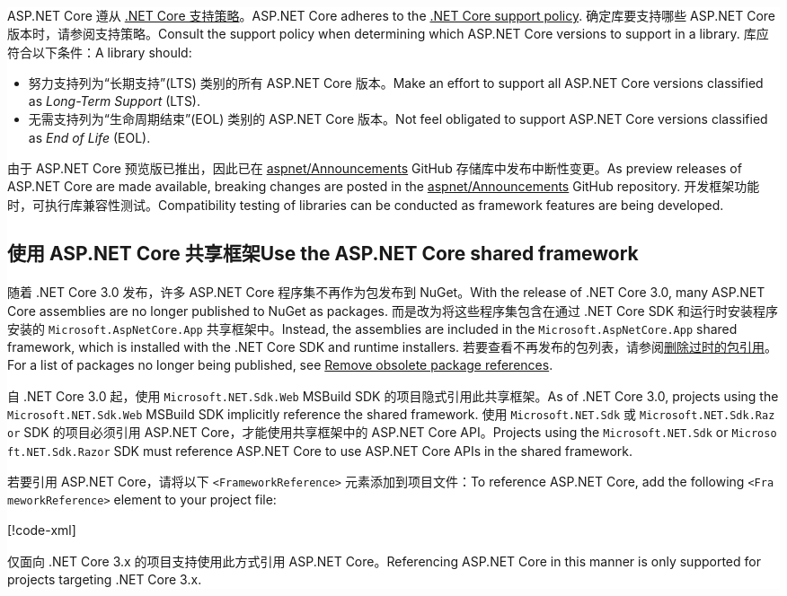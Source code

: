 <span data-ttu-id="12f5d-108">ASP.NET Core 遵从 [.NET Core 支持策略](https://dotnet.microsoft.com/platform/support/policy/dotnet-core)。</span><span class="sxs-lookup"><span data-stu-id="12f5d-108">ASP.NET Core adheres to the [.NET Core support policy](https://dotnet.microsoft.com/platform/support/policy/dotnet-core).</span></span> <span data-ttu-id="12f5d-109">确定库要支持哪些 ASP.NET Core 版本时，请参阅支持策略。</span><span class="sxs-lookup"><span data-stu-id="12f5d-109">Consult the support policy when determining which ASP.NET Core versions to support in a library.</span></span> <span data-ttu-id="12f5d-110">库应符合以下条件：</span><span class="sxs-lookup"><span data-stu-id="12f5d-110">A library should:</span></span>

* <span data-ttu-id="12f5d-111">努力支持列为“长期支持”(LTS) 类别的所有 ASP.NET Core 版本。</span><span class="sxs-lookup"><span data-stu-id="12f5d-111">Make an effort to support all ASP.NET Core versions classified as *Long-Term Support* (LTS).</span></span>
* <span data-ttu-id="12f5d-112">无需支持列为“生命周期结束”(EOL) 类别的 ASP.NET Core 版本。</span><span class="sxs-lookup"><span data-stu-id="12f5d-112">Not feel obligated to support ASP.NET Core versions classified as *End of Life* (EOL).</span></span>

<span data-ttu-id="12f5d-113">由于 ASP.NET Core 预览版已推出，因此已在 [aspnet/Announcements](https://github.com/aspnet/Announcements/issues) GitHub 存储库中发布中断性变更。</span><span class="sxs-lookup"><span data-stu-id="12f5d-113">As preview releases of ASP.NET Core are made available, breaking changes are posted in the [aspnet/Announcements](https://github.com/aspnet/Announcements/issues) GitHub repository.</span></span> <span data-ttu-id="12f5d-114">开发框架功能时，可执行库兼容性测试。</span><span class="sxs-lookup"><span data-stu-id="12f5d-114">Compatibility testing of libraries can be conducted as framework features are being developed.</span></span>

## <a name="use-the-aspnet-core-shared-framework"></a><span data-ttu-id="12f5d-115">使用 ASP.NET Core 共享框架</span><span class="sxs-lookup"><span data-stu-id="12f5d-115">Use the ASP.NET Core shared framework</span></span>

<span data-ttu-id="12f5d-116">随着 .NET Core 3.0 发布，许多 ASP.NET Core 程序集不再作为包发布到 NuGet。</span><span class="sxs-lookup"><span data-stu-id="12f5d-116">With the release of .NET Core 3.0, many ASP.NET Core assemblies are no longer published to NuGet as packages.</span></span> <span data-ttu-id="12f5d-117">而是改为将这些程序集包含在通过 .NET Core SDK 和运行时安装程序安装的 `Microsoft.AspNetCore.App` 共享框架中。</span><span class="sxs-lookup"><span data-stu-id="12f5d-117">Instead, the assemblies are included in the `Microsoft.AspNetCore.App` shared framework, which is installed with the .NET Core SDK and runtime installers.</span></span> <span data-ttu-id="12f5d-118">若要查看不再发布的包列表，请参阅[删除过时的包引用](xref:migration/22-to-30#remove-obsolete-package-references)。</span><span class="sxs-lookup"><span data-stu-id="12f5d-118">For a list of packages no longer being published, see [Remove obsolete package references](xref:migration/22-to-30#remove-obsolete-package-references).</span></span>

<span data-ttu-id="12f5d-119">自 .NET Core 3.0 起，使用 `Microsoft.NET.Sdk.Web` MSBuild SDK 的项目隐式引用此共享框架。</span><span class="sxs-lookup"><span data-stu-id="12f5d-119">As of .NET Core 3.0, projects using the `Microsoft.NET.Sdk.Web` MSBuild SDK implicitly reference the shared framework.</span></span> <span data-ttu-id="12f5d-120">使用 `Microsoft.NET.Sdk` 或 `Microsoft.NET.Sdk.Razor` SDK 的项目必须引用 ASP.NET Core，才能使用共享框架中的 ASP.NET Core API。</span><span class="sxs-lookup"><span data-stu-id="12f5d-120">Projects using the `Microsoft.NET.Sdk` or `Microsoft.NET.Sdk.Razor` SDK must reference ASP.NET Core to use ASP.NET Core APIs in the shared framework.</span></span>

<span data-ttu-id="12f5d-121">若要引用 ASP.NET Core，请将以下 `<FrameworkReference>` 元素添加到项目文件：</span><span class="sxs-lookup"><span data-stu-id="12f5d-121">To reference ASP.NET Core, add the following `<FrameworkReference>` element to your project file:</span></span>

[!code-xml[](target-aspnetcore/samples/single-tfm/netcoreapp3.0-basic-library.csproj?highlight=8)]

<span data-ttu-id="12f5d-122">仅面向 .NET Core 3.x 的项目支持使用此方式引用 ASP.NET Core。</span><span class="sxs-lookup"><span data-stu-id="12f5d-122">Referencing ASP.NET Core in this manner is only supported for projects targeting .NET Core 3.x.</span></span>

